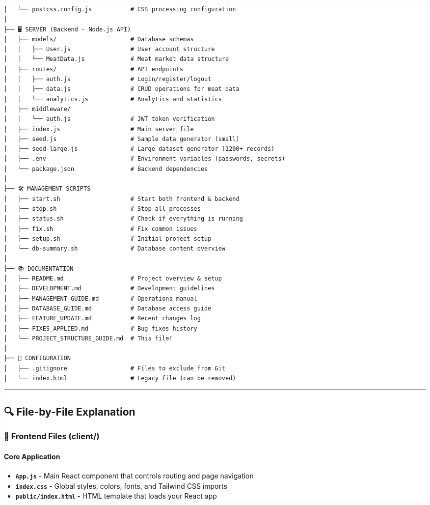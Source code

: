 ```
│   └── postcss.config.js           # CSS processing configuration
│
├── 🖥️ SERVER (Backend - Node.js API)
│   ├── models/                     # Database schemas
│   │   ├── User.js                 # User account structure
│   │   └── MeatData.js             # Meat market data structure
│   ├── routes/                     # API endpoints
│   │   ├── auth.js                 # Login/register/logout
│   │   ├── data.js                 # CRUD operations for meat data
│   │   └── analytics.js            # Analytics and statistics
│   ├── middleware/
│   │   └── auth.js                 # JWT token verification
│   ├── index.js                    # Main server file
│   ├── seed.js                     # Sample data generator (small)
│   ├── seed-large.js               # Large dataset generator (1200+ records)
│   ├── .env                        # Environment variables (passwords, secrets)
│   └── package.json                # Backend dependencies
│
├── 🛠️ MANAGEMENT SCRIPTS
│   ├── start.sh                    # Start both frontend & backend
│   ├── stop.sh                     # Stop all processes
│   ├── status.sh                   # Check if everything is running
│   ├── fix.sh                      # Fix common issues
│   ├── setup.sh                    # Initial project setup
│   └── db-summary.sh               # Database content overview
│
├── 📚 DOCUMENTATION
│   ├── README.md                   # Project overview & setup
│   ├── DEVELOPMENT.md              # Development guidelines
│   ├── MANAGEMENT_GUIDE.md         # Operations manual
│   ├── DATABASE_GUIDE.md           # Database access guide
│   ├── FEATURE_UPDATE.md           # Recent changes log
│   ├── FIXES_APPLIED.md            # Bug fixes history
│   └── PROJECT_STRUCTURE_GUIDE.md  # This file!
│
├── 🔧 CONFIGURATION
│   ├── .gitignore                  # Files to exclude from Git
│   └── index.html                  # Legacy file (can be removed)
```

---

## 🔍 File-by-File Explanation

### 🎨 **Frontend Files (client/)**

#### **Core Application**
- **`App.js`** - Main React component that controls routing and page navigation
- **`index.css`** - Global styles, colors, fonts, and Tailwind CSS imports
- **`public/index.html`** - HTML template that loads your React app
